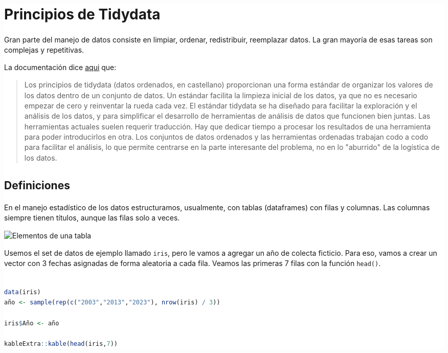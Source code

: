 
# Principios de Tidydata

Gran parte del manejo de datos consiste en limpiar, ordenar,
redistribuir, reemplazar datos. La gran mayoría de esas tareas son
complejas y repetitivas.

La documentación dice
[aqui](https://cran.r-project.org/web/packages/tidyr/vignettes/tidy-data.html)
que:

> Los principios de tidydata (datos ordenados, en castellano)
> proporcionan una forma estándar de organizar los valores de los datos
> dentro de un conjunto de datos. Un estándar facilita la limpieza
> inicial de los datos, ya que no es necesario empezar de cero y
> reinventar la rueda cada vez. El estándar tidydata se ha diseñado para
> facilitar la exploración y el análisis de los datos, y para
> simplificar el desarrollo de herramientas de análisis de datos que
> funcionen bien juntas. Las herramientas actuales suelen requerir
> traducción. Hay que dedicar tiempo a procesar los resultados de una
> herramienta para poder introducirlos en otra. Los conjuntos de datos
> ordenados y las herramientas ordenadas trabajan codo a codo para
> facilitar el análisis, lo que permite centrarse en la parte
> interesante del problema, no en lo "aburrido" de la logística de los
> datos.

## Definiciones

En el manejo estadístico de los datos estructuramos, usualmente, con
tablas (dataframes) con filas y columnas. Las columnas siempre tienen
títulos, aunque las filas solo a veces.

![Elementos de una
tabla](https://d33wubrfki0l68.cloudfront.net/6f1ddb544fc5c69a2478e444ab8112fb0eea23f8/91adc/images/tidy-1.png)

Usemos el set de datos de ejemplo llamado `iris`, pero le vamos a
agregar un año de colecta ficticio. Para eso, vamos a crear un vector
con 3 fechas asignadas de forma aleatoria a cada fila. Veamos las
primeras 7 filas con la función `head()`.


``` r

data(iris)
año <- sample(rep(c("2003","2013","2023"), nrow(iris) / 3))

iris$Año <- año

kableExtra::kable(head(iris,7))
```


